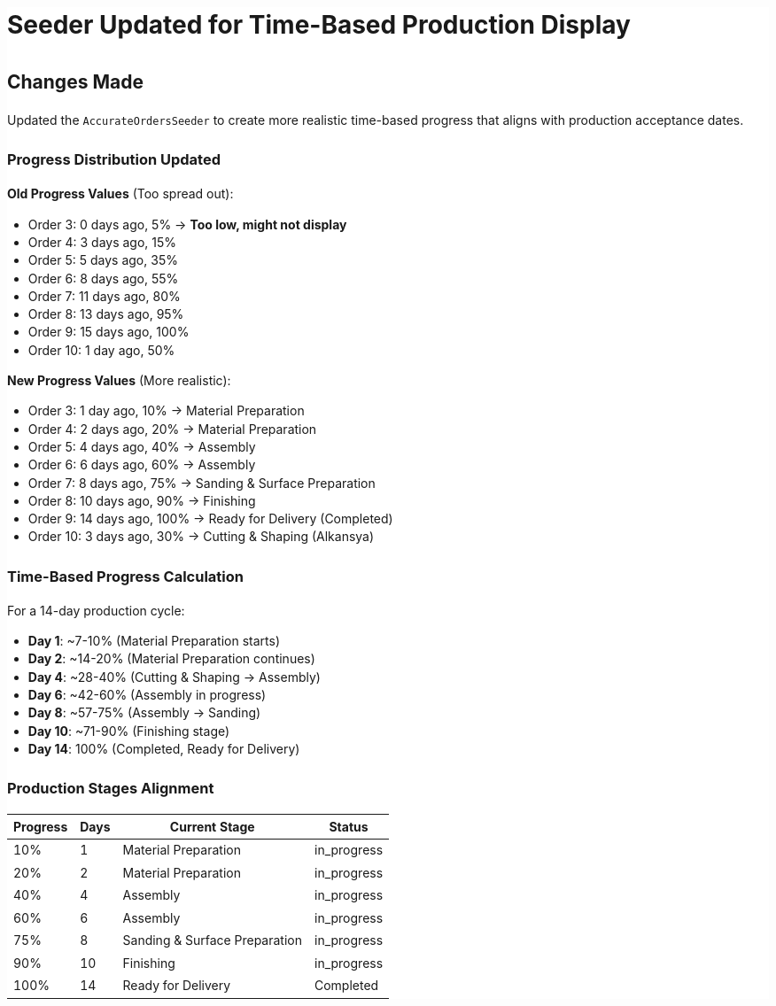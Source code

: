 # Seeder Updated for Time-Based Production Display

## Changes Made

Updated the `AccurateOrdersSeeder` to create more realistic time-based progress that aligns with production acceptance dates.

### Progress Distribution Updated

**Old Progress Values** (Too spread out):
- Order 3: 0 days ago, 5% → **Too low, might not display**
- Order 4: 3 days ago, 15%
- Order 5: 5 days ago, 35%
- Order 6: 8 days ago, 55%
- Order 7: 11 days ago, 80%
- Order 8: 13 days ago, 95%
- Order 9: 15 days ago, 100%
- Order 10: 1 day ago, 50%

**New Progress Values** (More realistic):
- Order 3: 1 day ago, 10% → Material Preparation
- Order 4: 2 days ago, 20% → Material Preparation
- Order 5: 4 days ago, 40% → Assembly
- Order 6: 6 days ago, 60% → Assembly
- Order 7: 8 days ago, 75% → Sanding & Surface Preparation
- Order 8: 10 days ago, 90% → Finishing
- Order 9: 14 days ago, 100% → Ready for Delivery (Completed)
- Order 10: 3 days ago, 30% → Cutting & Shaping (Alkansya)

### Time-Based Progress Calculation

For a 14-day production cycle:
- **Day 1**: ~7-10% (Material Preparation starts)
- **Day 2**: ~14-20% (Material Preparation continues)
- **Day 4**: ~28-40% (Cutting & Shaping → Assembly)
- **Day 6**: ~42-60% (Assembly in progress)
- **Day 8**: ~57-75% (Assembly → Sanding)
- **Day 10**: ~71-90% (Finishing stage)
- **Day 14**: 100% (Completed, Ready for Delivery)

### Production Stages Alignment

| Progress | Days | Current Stage | Status |
|----------|------|---------------|--------|
| 10% | 1 | Material Preparation | in_progress |
| 20% | 2 | Material Preparation | in_progress |
| 40% | 4 | Assembly | in_progress |
| 60% | 6 | Assembly | in_progress |
| 75% | 8 | Sanding & Surface Preparation | in_progress |
| 90% | 10 | Finishing | in_progress |
| 100% | 14 | Ready for Delivery | Completed |
